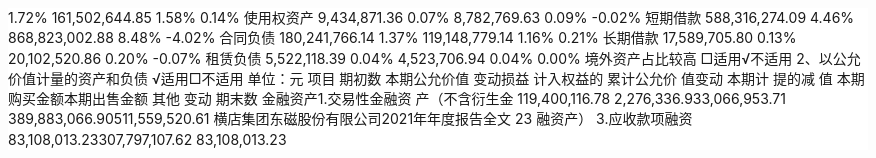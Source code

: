 1.72%
161,502,644.85
1.58%
0.14%
使用权资产
9,434,871.36
0.07%
8,782,769.63
0.09%
-0.02%
短期借款
588,316,274.09
4.46%
868,823,002.88
8.48%
-4.02%
合同负债
180,241,766.14
1.37%
119,148,779.14
1.16%
0.21%
长期借款
17,589,705.80
0.13%
20,102,520.86
0.20%
-0.07%
租赁负债
5,522,118.39
0.04%
4,523,706.94
0.04%
0.00%
境外资产占比较高
□适用√不适用
2、以公允价值计量的资产和负债
√适用□不适用
单位：元
项目
期初数
本期公允价值
变动损益
计入权益的
累计公允价
值变动
本期计
提的减
值
本期购买金额本期出售金额
其他
变动
期末数
金融资产1.交易性金融资
产（不含衍生金
119,400,116.78
2,276,336.933,066,953.71
389,883,066.90511,559,520.61
横店集团东磁股份有限公司2021年年度报告全文
23
融资产）
3.应收款项融资
83,108,013.23307,797,107.62
83,108,013.23